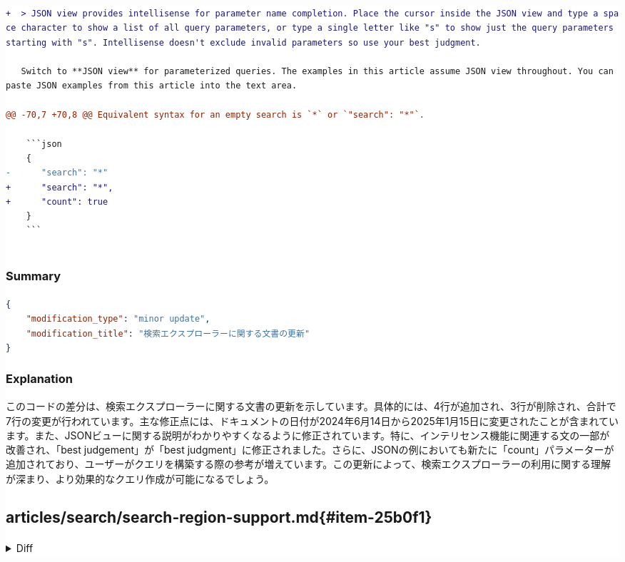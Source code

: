 ````diff
+  > JSON view provides intellisense for parameter name completion. Place the cursor inside the JSON view and type a space character to show a list of all query parameters, or type a single letter like "s" to show just the query parameters starting with "s". Intellisense doesn't exclude invalid parameters so use your best judgment.
 
   Switch to **JSON view** for parameterized queries. The examples in this article assume JSON view throughout. You can paste JSON examples from this article into the text area.
 
@@ -70,7 +70,8 @@ Equivalent syntax for an empty search is `*` or `"search": "*"`.
 
    ```json
    {
-      "search": "*"
+      "search": "*",
+      "count": true
    }
    ```
 
````
</details>

### Summary

```json
{
    "modification_type": "minor update",
    "modification_title": "検索エクスプローラーに関する文書の更新"
}
```

### Explanation
このコードの差分は、検索エクスプローラーに関する文書の更新を示しています。具体的には、4行が追加され、3行が削除され、合計で7行の変更が行われています。主な修正点には、ドキュメントの日付が2024年6月14日から2025年1月15日に変更されたことが含まれています。また、JSONビューに関する説明がわかりやすくなるように修正されています。特に、インテリセンス機能に関連する文の一部が改善され、「best judgement」が「best judgment」に修正されました。さらに、JSONの例においても新たに「count」パラメーターが追加されており、ユーザーがクエリを構築する際の参考が増えています。この更新によって、検索エクスプローラーの利用に関する理解が深まり、より効果的なクエリ作成が可能になるでしょう。

## articles/search/search-region-support.md{#item-25b0f1}

<details>
<summary>Diff</summary>
````diff
@@ -43,22 +43,22 @@ AI service integration refers to internal connections to an Azure AI multi-servi
 | Canada Central​​ | ✅ | ✅ | ✅ |  |
 | Canada East​​ ​ |  | ✅ | |  |
 | East US​ | ✅ | ✅ | ✅ |  |
-| East US 2 ​ | ✅ | ✅ | ✅ | Basic, S1 |
-| ​Central US​​ | ✅ | ✅ | ✅ |  |
+| East US 2 ​ | ✅ | ✅ | ✅ | |
+| ​Central US​​ | ✅ | ✅ | ✅ | |
 | North Central US​ ​ | ✅ | ✅ | |  | 
-| South Central US​  | ✅ | ✅ | ✅ | All Tiers |
+| South Central US​  | ✅ | ✅ | ✅ | |
 | West US​ ​ | ✅ | ✅ | |  |
 | West US 2​ ​ | ✅ | ✅ | ✅ | |
-| West US 3​ | ✅ | ✅ |✅ | Basic, S1 |
+| West US 3​ | ✅ | ✅ |✅ | |
 | West Central US​ ​ | ✅ | ✅ | | |
 
 ### Europe
 
 | Region | AI service integration | Semantic ranker | Availability zones | Capacity constrained |
 |--|--|--|--|--|
````